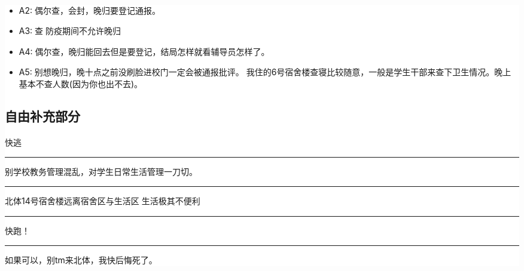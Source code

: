 - A2: 偶尔查，会封，晚归要登记通报。

- A3: 查 防疫期间不允许晚归

- A4: 偶尔查，晚归能回去但是要登记，结局怎样就看辅导员怎样了。

- A5: 别想晚归，晚十点之前没刷脸进校门一定会被通报批评。
我住的6号宿舍楼查寝比较随意，一般是学生干部来查下卫生情况。晚上基本不查人数(因为你也出不去)。

## 自由补充部分

快逃

***

别学校教务管理混乱，对学生日常生活管理一刀切。

***

北体14号宿舍楼远离宿舍区与生活区 生活极其不便利

***

快跑！

***

如果可以，别tm来北体，我快后悔死了。